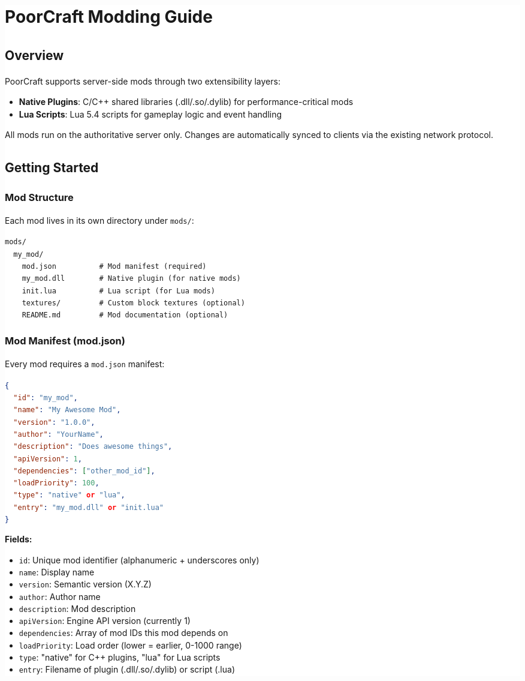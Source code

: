 # PoorCraft Modding Guide

## Overview
PoorCraft supports server-side mods through two extensibility layers:
- **Native Plugins**: C/C++ shared libraries (.dll/.so/.dylib) for performance-critical mods
- **Lua Scripts**: Lua 5.4 scripts for gameplay logic and event handling

All mods run on the authoritative server only. Changes are automatically synced to clients via the existing network protocol.

## Getting Started

### Mod Structure
Each mod lives in its own directory under `mods/`:
```
mods/
  my_mod/
    mod.json          # Mod manifest (required)
    my_mod.dll        # Native plugin (for native mods)
    init.lua          # Lua script (for Lua mods)
    textures/         # Custom block textures (optional)
    README.md         # Mod documentation (optional)
```

### Mod Manifest (mod.json)
Every mod requires a `mod.json` manifest:
```json
{
  "id": "my_mod",
  "name": "My Awesome Mod",
  "version": "1.0.0",
  "author": "YourName",
  "description": "Does awesome things",
  "apiVersion": 1,
  "dependencies": ["other_mod_id"],
  "loadPriority": 100,
  "type": "native" or "lua",
  "entry": "my_mod.dll" or "init.lua"
}
```

**Fields:**
- `id`: Unique mod identifier (alphanumeric + underscores only)
- `name`: Display name
- `version`: Semantic version (X.Y.Z)
- `author`: Author name
- `description`: Mod description
- `apiVersion`: Engine API version (currently 1)
- `dependencies`: Array of mod IDs this mod depends on
- `loadPriority`: Load order (lower = earlier, 0-1000 range)
- `type`: "native" for C++ plugins, "lua" for Lua scripts
- `entry`: Filename of plugin (.dll/.so/.dylib) or script (.lua)
